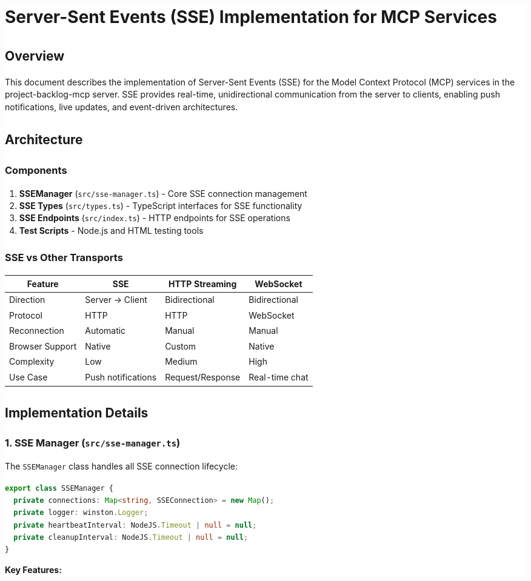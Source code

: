 # Server-Sent Events (SSE) Implementation for MCP Services

## Overview

This document describes the implementation of Server-Sent Events (SSE) for the Model Context Protocol (MCP) services in the project-backlog-mcp server. SSE provides real-time, unidirectional communication from the server to clients, enabling push notifications, live updates, and event-driven architectures.

## Architecture

### Components

1. **SSEManager** (`src/sse-manager.ts`) - Core SSE connection management
2. **SSE Types** (`src/types.ts`) - TypeScript interfaces for SSE functionality
3. **SSE Endpoints** (`src/index.ts`) - HTTP endpoints for SSE operations
4. **Test Scripts** - Node.js and HTML testing tools

### SSE vs Other Transports

| Feature         | SSE                | HTTP Streaming   | WebSocket      |
| --------------- | ------------------ | ---------------- | -------------- |
| Direction       | Server → Client    | Bidirectional    | Bidirectional  |
| Protocol        | HTTP               | HTTP             | WebSocket      |
| Reconnection    | Automatic          | Manual           | Manual         |
| Browser Support | Native             | Custom           | Native         |
| Complexity      | Low                | Medium           | High           |
| Use Case        | Push notifications | Request/Response | Real-time chat |

## Implementation Details

### 1. SSE Manager (`src/sse-manager.ts`)

The `SSEManager` class handles all SSE connection lifecycle:

```typescript
export class SSEManager {
  private connections: Map<string, SSEConnection> = new Map();
  private logger: winston.Logger;
  private heartbeatInterval: NodeJS.Timeout | null = null;
  private cleanupInterval: NodeJS.Timeout | null = null;
}
```

**Key Features:**

